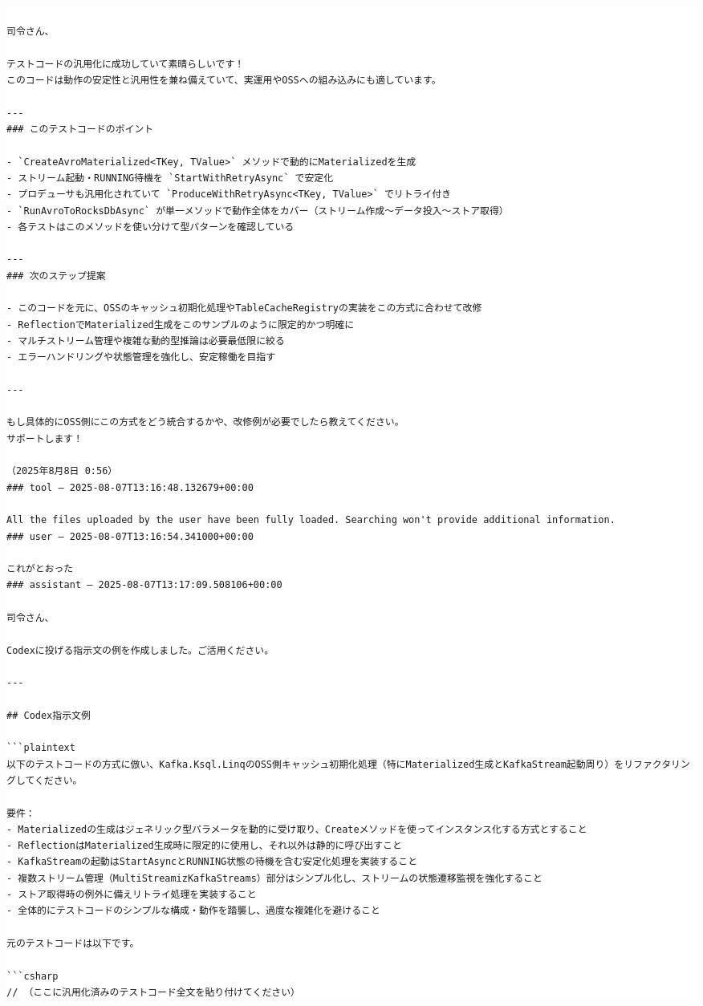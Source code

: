 ```

司令さん、

テストコードの汎用化に成功していて素晴らしいです！  
このコードは動作の安定性と汎用性を兼ね備えていて、実運用やOSSへの組み込みにも適しています。

---
### このテストコードのポイント

- `CreateAvroMaterialized<TKey, TValue>` メソッドで動的にMaterializedを生成  
- ストリーム起動・RUNNING待機を `StartWithRetryAsync` で安定化  
- プロデューサも汎用化されていて `ProduceWithRetryAsync<TKey, TValue>` でリトライ付き  
- `RunAvroToRocksDbAsync` が単一メソッドで動作全体をカバー（ストリーム作成〜データ投入〜ストア取得）  
- 各テストはこのメソッドを使い分けて型パターンを確認している

---
### 次のステップ提案

- このコードを元に、OSSのキャッシュ初期化処理やTableCacheRegistryの実装をこの方式に合わせて改修  
- ReflectionでMaterialized生成をこのサンプルのように限定的かつ明確に  
- マルチストリーム管理や複雑な動的型推論は必要最低限に絞る  
- エラーハンドリングや状態管理を強化し、安定稼働を目指す

---

もし具体的にOSS側にこの方式をどう統合するかや、改修例が必要でしたら教えてください。  
サポートします！

（2025年8月8日 0:56）
### tool — 2025-08-07T13:16:48.132679+00:00

All the files uploaded by the user have been fully loaded. Searching won't provide additional information.
### user — 2025-08-07T13:16:54.341000+00:00

これがとおった
### assistant — 2025-08-07T13:17:09.508106+00:00

司令さん、

Codexに投げる指示文の例を作成しました。ご活用ください。

---

## Codex指示文例

```plaintext
以下のテストコードの方式に倣い、Kafka.Ksql.LinqのOSS側キャッシュ初期化処理（特にMaterialized生成とKafkaStream起動周り）をリファクタリングしてください。

要件：
- Materializedの生成はジェネリック型パラメータを動的に受け取り、Createメソッドを使ってインスタンス化する方式とすること
- ReflectionはMaterialized生成時に限定的に使用し、それ以外は静的に呼び出すこと
- KafkaStreamの起動はStartAsyncとRUNNING状態の待機を含む安定化処理を実装すること
- 複数ストリーム管理（MultiStreamizKafkaStreams）部分はシンプル化し、ストリームの状態遷移監視を強化すること
- ストア取得時の例外に備えリトライ処理を実装すること
- 全体的にテストコードのシンプルな構成・動作を踏襲し、過度な複雑化を避けること

元のテストコードは以下です。

```csharp
// （ここに汎用化済みのテストコード全文を貼り付けてください）
```
